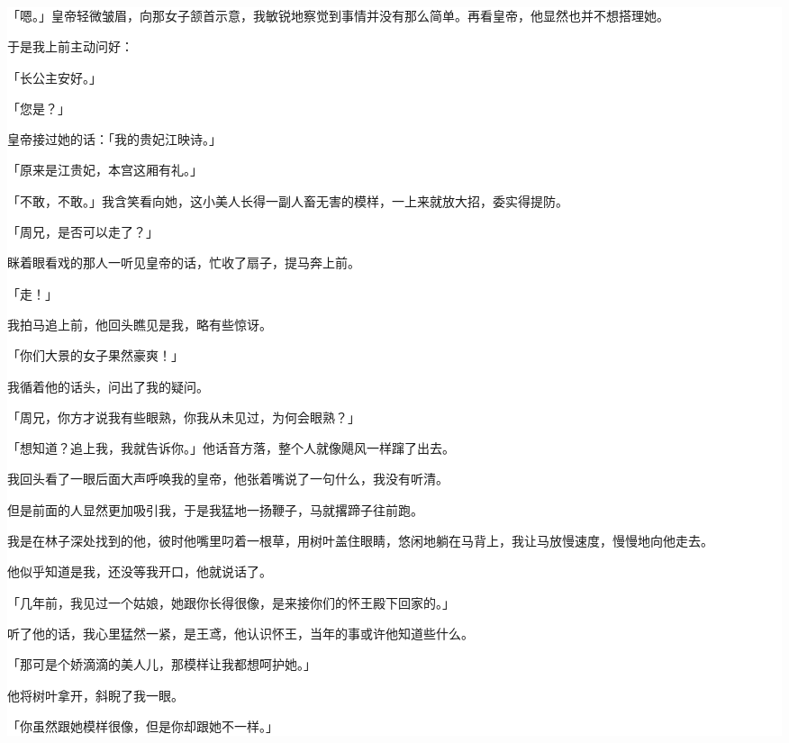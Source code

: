 
「嗯。」皇帝轻微皱眉，向那女子颔首示意，我敏锐地察觉到事情并没有那么简单。再看皇帝，他显然也并不想搭理她。


于是我上前主动问好：


「长公主安好。」


「您是？」


皇帝接过她的话：「我的贵妃江映诗。」


「原来是江贵妃，本宫这厢有礼。」


「不敢，不敢。」我含笑看向她，这小美人长得一副人畜无害的模样，一上来就放大招，委实得提防。


「周兄，是否可以走了？」


眯着眼看戏的那人一听见皇帝的话，忙收了扇子，提马奔上前。


「走！」


我拍马追上前，他回头瞧见是我，略有些惊讶。


「你们大景的女子果然豪爽！」


我循着他的话头，问出了我的疑问。


「周兄，你方才说我有些眼熟，你我从未见过，为何会眼熟？」


「想知道？追上我，我就告诉你。」他话音方落，整个人就像飓风一样蹿了出去。


我回头看了一眼后面大声呼唤我的皇帝，他张着嘴说了一句什么，我没有听清。


但是前面的人显然更加吸引我，于是我猛地一扬鞭子，马就撂蹄子往前跑。


  

我是在林子深处找到的他，彼时他嘴里叼着一根草，用树叶盖住眼睛，悠闲地躺在马背上，我让马放慢速度，慢慢地向他走去。


他似乎知道是我，还没等我开口，他就说话了。


「几年前，我见过一个姑娘，她跟你长得很像，是来接你们的怀王殿下回家的。」


听了他的话，我心里猛然一紧，是王鸢，他认识怀王，当年的事或许他知道些什么。


「那可是个娇滴滴的美人儿，那模样让我都想呵护她。」


他将树叶拿开，斜睨了我一眼。


「你虽然跟她模样很像，但是你却跟她不一样。」
